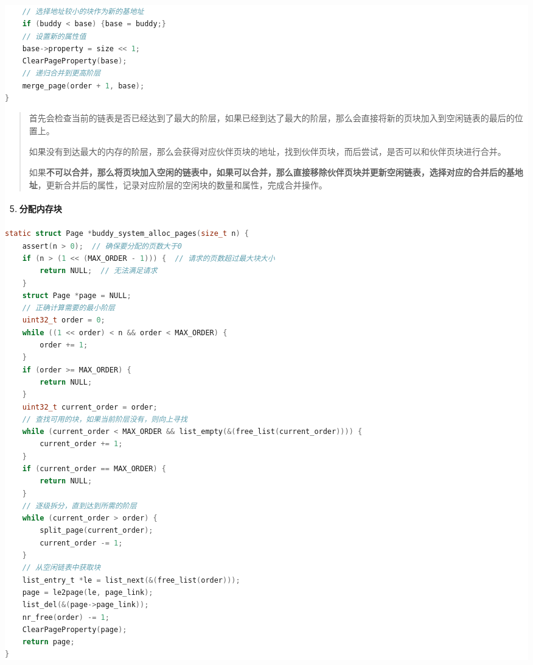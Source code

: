 ```c
    // 选择地址较小的块作为新的基地址
    if (buddy < base) {base = buddy;}
    // 设置新的属性值
    base->property = size << 1;
    ClearPageProperty(base);
    // 递归合并到更高阶层
    merge_page(order + 1, base);
}
```

> ​	首先会检查当前的链表是否已经达到了最大的阶层，如果已经到达了最大的阶层，那么会直接将新的页块加入到空闲链表的最后的位置上。
>
> ​	如果没有到达最大的内存的阶层，那么会获得对应伙伴页块的地址，找到伙伴页块，而后尝试，是否可以和伙伴页块进行合并。
>
> ​	如果**不可以合并，那么将页块加入空闲的链表中，如果可以合并，那么直接移除伙伴页块并更新空闲链表，选择对应的合并后的基地址**，更新合并后的属性，记录对应阶层的空闲块的数量和属性，完成合并操作。

5. #### 分配内存块

```c
static struct Page *buddy_system_alloc_pages(size_t n) {
    assert(n > 0);  // 确保要分配的页数大于0
    if (n > (1 << (MAX_ORDER - 1))) {  // 请求的页数超过最大块大小
        return NULL;  // 无法满足请求
    }
    struct Page *page = NULL;
    // 正确计算需要的最小阶层
    uint32_t order = 0;
    while ((1 << order) < n && order < MAX_ORDER) {
        order += 1;
    }
    if (order >= MAX_ORDER) {
        return NULL;
    }
    uint32_t current_order = order;
    // 查找可用的块，如果当前阶层没有，则向上寻找
    while (current_order < MAX_ORDER && list_empty(&(free_list(current_order)))) {
        current_order += 1;
    }
    if (current_order == MAX_ORDER) {
        return NULL;
    }
    // 逐级拆分，直到达到所需的阶层
    while (current_order > order) {
        split_page(current_order);
        current_order -= 1;
    }
    // 从空闲链表中获取块
    list_entry_t *le = list_next(&(free_list(order)));
    page = le2page(le, page_link);
    list_del(&(page->page_link));
    nr_free(order) -= 1;
    ClearPageProperty(page);
    return page;
}
```
